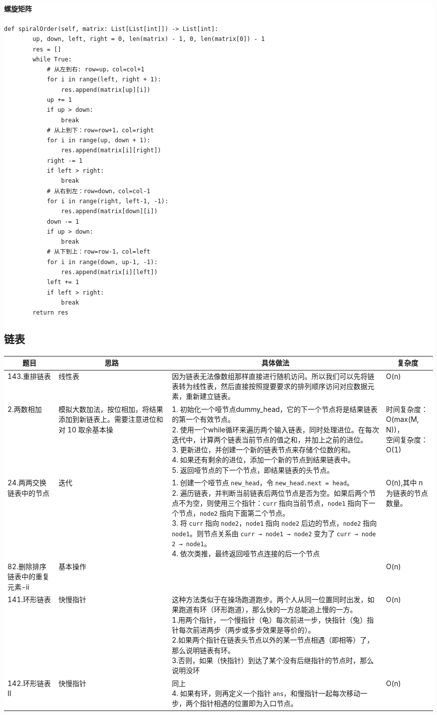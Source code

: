 #### 螺旋矩阵

```
def spiralOrder(self, matrix: List[List[int]]) -> List[int]:
        up, down, left, right = 0, len(matrix) - 1, 0, len(matrix[0]) - 1
        res = []
        while True:
            # 从左到右: row=up，col=col+1
            for i in range(left, right + 1):
                res.append(matrix[up][i])
            up += 1
            if up > down:
                break
            # 从上到下：row=row+1，col=right
            for i in range(up, down + 1):
                res.append(matrix[i][right])
            right -= 1
            if left > right:
                break
            # 从右到左：row=down，col=col-1
            for i in range(right, left-1, -1):
                res.append(matrix[down][i])
            down -= 1
            if up > down:
                break
            # 从下到上：row=row-1，col=left
            for i in range(down, up-1, -1):
                res.append(matrix[i][left])
            left += 1
            if left > right:
                break
        return res
```

## 链表

| 题目                           | 思路                                                                                                                                                    | 具体做法                                                                                                                                                                                                                                                                                                                                                                                                                                                                | 复杂度                                           |
| ------------------------------ | ------------------------------------------------------------------------------------------------------------------------------------------------------- | ----------------------------------------------------------------------------------------------------------------------------------------------------------------------------------------------------------------------------------------------------------------------------------------------------------------------------------------------------------------------------------------------------------------------------------------------------------------------- | ------------------------------------------------ |
| 143.重排链表                   | 线性表                                                                                                                                                  | 因为链表无法像数组那样直接进行随机访问。所以我们可以先将链表转为线性表，然后直接按照提要要求的排列顺序访问对应数据元素，重新建立链表。                                                                                                                                                                                                                                                                                                                                  | O(n)                                             |
| 2.两数相加                     | 模拟大数加法，按位相加，将结果添加到新链表上。需要注意进位和对 10 取余基本操                                                                            | 1. 初始化一个哑节点dummy_head，它的下一个节点将是结果链表的第一个有效节点。<br />2. 使用一个while循环来遍历两个输入链表，同时处理进位。在每次迭代中，计算两个链表当前节点的值之和，并加上之前的进位。<br />3. 更新进位，并创建一个新的链表节点来存储个位数的和。<br />4. 如果还有剩余的进位，添加一个新的节点到结果链表中。<br />5. 返回哑节点的下一个节点，即结果链表的头节点。                                                                                        | 时间复杂度：O(max(M, N))，<br />空间复杂度：O(1) |
| 24.两两交换链表中的节点        | 迭代                                                                                                                                                    | 1. 创建一个哑节点 `new_head`，令 `new_head.next = head`。<br />2. 遍历链表，并判断当前链表后两位节点是否为空。如果后两个节点不为空，则使用三个指针：`curr` 指向当前节点，`node1` 指向下一个节点，`node2` 指向下面第二个节点。<br />3. 将 `curr` 指向 `node2`，`node1` 指向 `node2` 后边的节点，`node2` 指向 `node1`。则节点关系由 `curr → node1 → node2` 变为了 `curr → node2 → node1`。<br />4. 依次类推，最终返回哑节点连接的后一个节点 | O(n),其中 n 为链表的节点数量。                   |
| 82.删除排序链表中的重复元素-ii | 基本操作                                                                                                                                                |                                                                                                                                                                                                                                                                                                                                                                                                                                                                         | O(n)                                             |
| 141.环形链表                   | 快慢指针                                                                                                                                                | 这种方法类似于在操场跑道跑步。两个人从同一位置同时出发，如果跑道有环（环形跑道），那么快的一方总能追上慢的一方。<br />1.用两个指针，一个慢指针（龟）每次前进一步，快指针（兔）指针每次前进两步（两步或多步效果是等价的）。<br />2.如果两个指针在链表头节点以外的某一节点相遇（即相等）了，那么说明链表有环。<br />3.否则，如果（快指针）到达了某个没有后继指针的节点时，那么说明没环                                                                                    | O(n)                                             |
| 142.环形链表II                 | 快慢指针                                                                                                                                                | 同上<br />4. 如果有环，则再定义一个指针 `ans`，和慢指针一起每次移动一步，两个指针相遇的位置即为入口节点。                                                                                                                                                                                                                                                                                                                                                             | O(n)                                             |